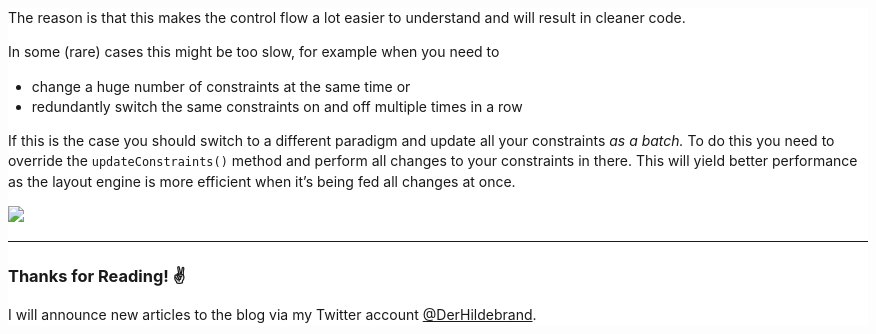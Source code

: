 The reason is that this makes the control flow a lot easier to understand and will result in cleaner code.

In some (rare) cases this might be too slow, for example when you need to

- change a huge number of constraints at the same time or
- redundantly switch the same constraints on and off multiple times in a row

If this is the case you should switch to a different paradigm and update all your constraints *as a batch.* To do this you need to override the `updateConstraints()` method and perform all changes to your constraints in there. This will yield better performance as the layout engine is more efficient when it’s being fed all changes at once.

![](https://miro.medium.com/max/1280/1*NR4uE5OCzzkwhkzwa_QkZA@2x.png)

---

### Thanks for Reading! ✌️

I will announce new articles to the blog via my Twitter account [@DerHildebrand](https://twitter.com/DerHildebrand).
